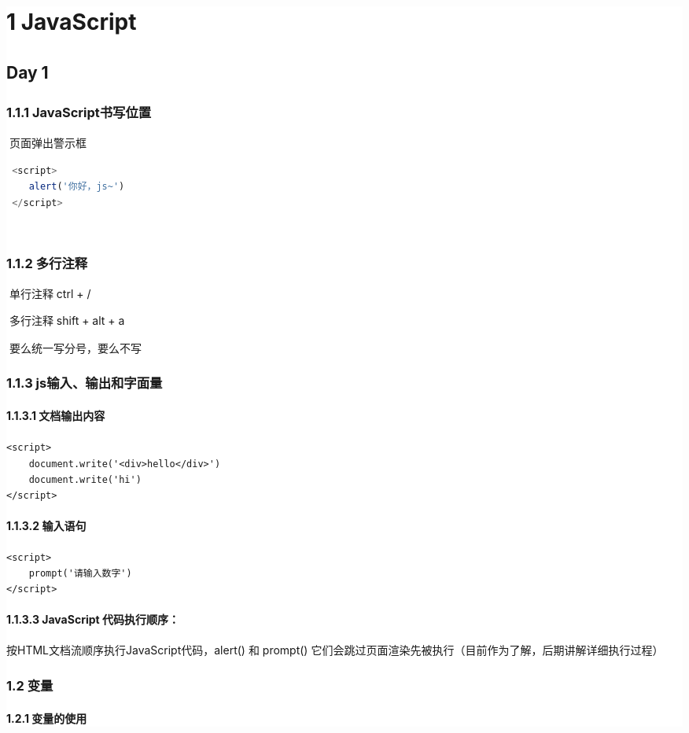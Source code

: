 # 1 JavaScript

## Day 1

### 1.1.1 JavaScript书写位置

​	页面弹出警示框

```JavaScript
 <script>
    alert('你好，js~')
 </script>
```

​	

### 1.1.2  多行注释

​	单行注释 ctrl + /

​	多行注释 shift + alt + a

​	要么统一写分号，要么不写



### 1.1.3 js输入、输出和字面量

#### 	1.1.3.1 文档输出内容

```
<script>
    document.write('<div>hello</div>')
    document.write('hi')
</script>
```

#### 	1.1.3.2 输入语句

```
<script>
    prompt('请输入数字')
</script>
```

#### 	1.1.3.3 JavaScript 代码执行顺序：

按HTML文档流顺序执行JavaScript代码，alert() 和 prompt() 它们会跳过页面渲染先被执行（目前作为了解，后期讲解详细执行过程）

### 

### 1.2 变量

#### 	1.2.1 变量的使用
